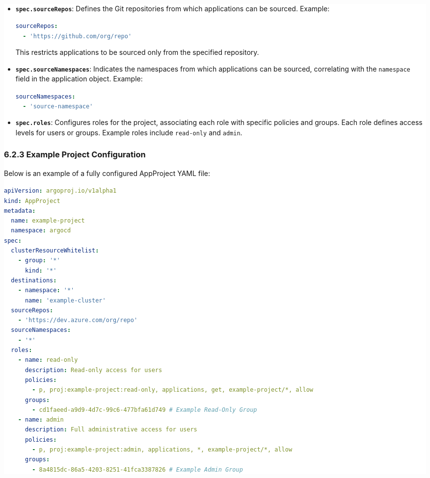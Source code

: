- **`spec.sourceRepos`**: Defines the Git repositories from which applications can be sourced. Example:
  ```yaml
  sourceRepos:
    - 'https://github.com/org/repo'
  ```
  This restricts applications to be sourced only from the specified repository.

- **`spec.sourceNamespaces`**: Indicates the namespaces from which applications can be sourced, correlating with the `namespace` field in the application object. Example:
  ```yaml
  sourceNamespaces:
    - 'source-namespace'
  ```

- **`spec.roles`**: Configures roles for the project, associating each role with specific policies and groups. Each role defines access levels for users or groups. Example roles include `read-only` and `admin`.

### 6.2.3 Example Project Configuration

Below is an example of a fully configured AppProject YAML file:

```yaml
apiVersion: argoproj.io/v1alpha1
kind: AppProject
metadata:
  name: example-project
  namespace: argocd
spec:
  clusterResourceWhitelist:
    - group: '*'
      kind: '*'
  destinations:
    - namespace: '*'
      name: 'example-cluster'
  sourceRepos:
    - 'https://dev.azure.com/org/repo'
  sourceNamespaces:
    - '*'
  roles:
    - name: read-only
      description: Read-only access for users
      policies:
        - p, proj:example-project:read-only, applications, get, example-project/*, allow
      groups:
        - cd1faeed-a9d9-4d7c-99c6-477bfa61d749 # Example Read-Only Group
    - name: admin
      description: Full administrative access for users
      policies:
        - p, proj:example-project:admin, applications, *, example-project/*, allow
      groups:
        - 8a4815dc-86a5-4203-8251-41fca3387826 # Example Admin Group
```
